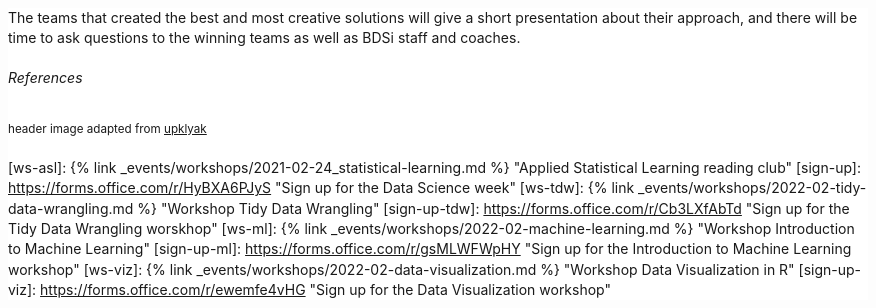 The teams that created the best and most creative solutions will give a short presentation about their approach, and there will be time to ask questions to the winning teams as well as BDSi staff and coaches.

###### References

<sup>header image adapted from [upklyak](https://www.freepik.com/upklyak)</sup>

[isl-book]: https://www.statlearning.com/ "Introduction to Statistical Learning book"
[r-primer]: https://moderndive.netlify.app/1-getting-started.html#installing "A primer to R and RStudio"
[r4ds]: https://r4ds.had.co.nz/ "Hadley Wickhams' R for Data Science"

[ws-asl]: {% link _events/workshops/2021-02-24_statistical-learning.md %} "Applied Statistical Learning reading club"
[sign-up]: <https://forms.office.com/r/HyBXA6PJyS> "Sign up for the Data Science week"
[ws-tdw]: {% link _events/workshops/2022-02-tidy-data-wrangling.md %} "Workshop Tidy Data Wrangling"
[sign-up-tdw]: <https://forms.office.com/r/Cb3LXfAbTd> "Sign up for the Tidy Data Wrangling worskhop"
[ws-ml]: {% link _events/workshops/2022-02-machine-learning.md %} "Workshop Introduction to Machine Learning"
[sign-up-ml]: <https://forms.office.com/r/gsMLWFWpHY> "Sign up for the Introduction to Machine Learning workshop"
[ws-viz]: {% link _events/workshops/2022-02-data-visualization.md %} "Workshop Data Visualization in R"
[sign-up-viz]: <https://forms.office.com/r/ewemfe4vHG> "Sign up for the Data Visualization workshop"

